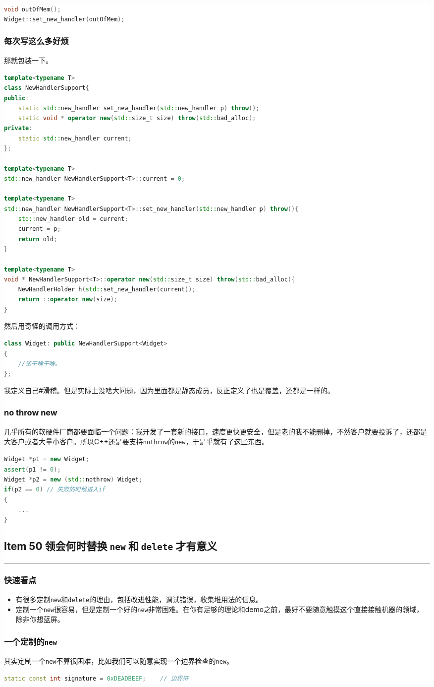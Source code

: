 ```C++
void outOfMem();
Widget::set_new_handler(outOfMem);
```
### 每次写这么多好烦
那就包装一下。
```C++
template<typename T>
class NewHandlerSupport{
public:
    static std::new_handler set_new_handler(std::new_handler p) throw();
    static void * operator new(std::size_t size) throw(std::bad_alloc);
private:
    static std::new_handler current;
};

template<typename T>
std::new_handler NewHandlerSupport<T>::current = 0;

template<typename T>
std::new_handler NewHandlerSupport<T>::set_new_handler(std::new_handler p) throw(){
    std::new_handler old = current;
    current = p;
    return old;
}

template<typename T>
void * NewHandlerSupport<T>::operator new(std::size_t size) throw(std::bad_alloc){
    NewHandlerHolder h(std::set_new_handler(current));
    return ::operator new(size);
}
```
然后用奇怪的调用方式：
```C++
class Widget: public NewHandlerSupport<Widget>
{
    //该干啥干啥。
};
```
我定义自己#滑稽。但是实际上没啥大问题，因为里面都是静态成员，反正定义了也是覆盖，还都是一样的。
### no throw new
几乎所有的软硬件厂商都要面临一个问题：我开发了一套新的接口，速度更快更安全，但是老的我不能删掉，不然客户就要投诉了，还都是大客户或者大量小客户。所以C++还是要支持`nothrow`的`new`，于是乎就有了这些东西。
```C++
Widget *p1 = new Widget;
assert(p1 != 0);
Widget *p2 = new (std::nothrow) Widget;
if(p2 == 0) // 失败的时候进入if
{
    ...
}
```
## Item 50 领会何时替换 `new` 和 `delete` 才有意义
-----
### 快速看点
+ 有很多定制`new`和`delete`的理由，包括改进性能，调试错误，收集堆用法的信息。
+ 定制一个`new`很容易，但是定制一个好的`new`非常困难。在你有足够的理论和demo之前，最好不要随意触摸这个直接接触机器的领域，除非你想蓝屏。
### 一个定制的`new`
其实定制一个`new`不算很困难，比如我们可以随意实现一个边界检查的`new`。
```C++
static const int signature = 0xDEADBEEF;    // 边界符
```